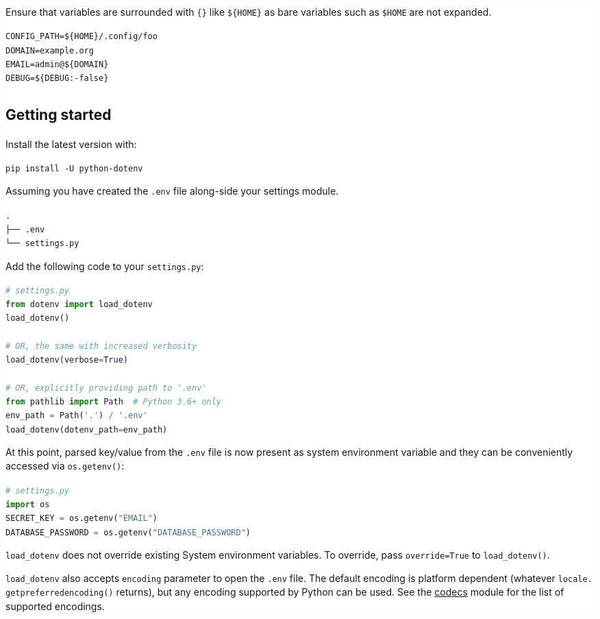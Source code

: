 Ensure that variables are surrounded with `{}` like `${HOME}` as bare 
variables such as `$HOME` are not expanded.

```shell
CONFIG_PATH=${HOME}/.config/foo
DOMAIN=example.org
EMAIL=admin@${DOMAIN}
DEBUG=${DEBUG:-false}
```

## Getting started

Install the latest version with:

```shell
pip install -U python-dotenv
```

Assuming you have created the `.env` file along-side your settings
module.

    .
    ├── .env
    └── settings.py

Add the following code to your `settings.py`:

```python
# settings.py
from dotenv import load_dotenv
load_dotenv()

# OR, the same with increased verbosity
load_dotenv(verbose=True)

# OR, explicitly providing path to '.env'
from pathlib import Path  # Python 3.6+ only
env_path = Path('.') / '.env'
load_dotenv(dotenv_path=env_path)
```

At this point, parsed key/value from the `.env` file is now present as
system environment variable and they can be conveniently accessed via
`os.getenv()`:

```python
# settings.py
import os
SECRET_KEY = os.getenv("EMAIL")
DATABASE_PASSWORD = os.getenv("DATABASE_PASSWORD")
```

`load_dotenv` does not override existing System environment variables. To
override, pass `override=True` to `load_dotenv()`.

`load_dotenv` also accepts `encoding` parameter to open the `.env` file. The default encoding is platform dependent (whatever `locale.getpreferredencoding()` returns), but any encoding supported by Python can be used. See the [codecs](https://docs.python.org/3/library/codecs.html#standard-encodings) module for the list of supported encodings.
